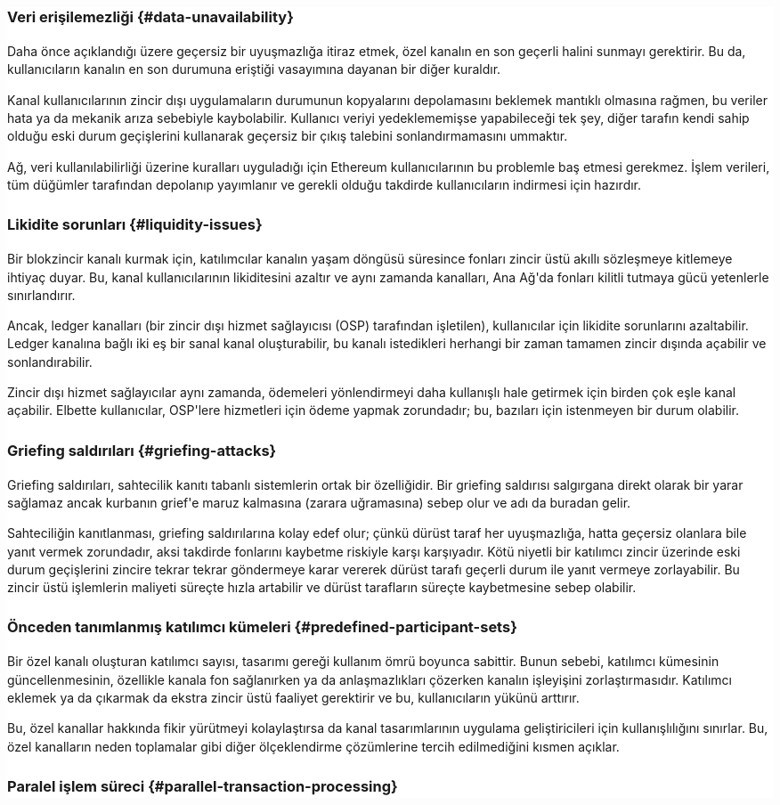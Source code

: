 ### Veri erişilemezliği {#data-unavailability}

Daha önce açıklandığı üzere geçersiz bir uyuşmazlığa itiraz etmek, özel kanalın en son geçerli halini sunmayı gerektirir. Bu da, kullanıcıların kanalın en son durumuna eriştiği vasayımına dayanan bir diğer kuraldır.

Kanal kullanıcılarının zincir dışı uygulamaların durumunun kopyalarını depolamasını beklemek mantıklı olmasına rağmen, bu veriler hata ya da mekanik arıza sebebiyle kaybolabilir. Kullanıcı veriyi yedeklememişse yapabileceği tek şey, diğer tarafın kendi sahip olduğu eski durum geçişlerini kullanarak geçersiz bir çıkış talebini sonlandırmamasını ummaktır.

Ağ, veri kullanılabilirliği üzerine kuralları uyguladığı için Ethereum kullanıcılarının bu problemle baş etmesi gerekmez. İşlem verileri, tüm düğümler tarafından depolanıp yayımlanır ve gerekli olduğu takdirde kullanıcıların indirmesi için hazırdır.

### Likidite sorunları {#liquidity-issues}

Bir blokzincir kanalı kurmak için, katılımcılar kanalın yaşam döngüsü süresince fonları zincir üstü akıllı sözleşmeye kitlemeye ihtiyaç duyar. Bu, kanal kullanıcılarının likiditesini azaltır ve aynı zamanda kanalları, Ana Ağ'da fonları kilitli tutmaya gücü yetenlerle sınırlandırır.

Ancak, ledger kanalları (bir zincir dışı hizmet sağlayıcısı (OSP) tarafından işletilen), kullanıcılar için likidite sorunlarını azaltabilir. Ledger kanalına bağlı iki eş bir sanal kanal oluşturabilir, bu kanalı istedikleri herhangi bir zaman tamamen zincir dışında açabilir ve sonlandırabilir.

Zincir dışı hizmet sağlayıcılar aynı zamanda, ödemeleri yönlendirmeyi daha kullanışlı hale getirmek için birden çok eşle kanal açabilir. Elbette kullanıcılar, OSP'lere hizmetleri için ödeme yapmak zorundadır; bu, bazıları için istenmeyen bir durum olabilir.

### Griefing saldırıları {#griefing-attacks}

Griefing saldırıları, sahtecilik kanıtı tabanlı sistemlerin ortak bir özelliğidir. Bir griefing saldırısı salgırgana direkt olarak bir yarar sağlamaz ancak kurbanın grief'e maruz kalmasına (zarara uğramasına) sebep olur ve adı da buradan gelir.

Sahteciliğin kanıtlanması, griefing saldırılarına kolay edef olur; çünkü dürüst taraf her uyuşmazlığa, hatta geçersiz olanlara bile yanıt vermek zorundadır, aksi takdirde fonlarını kaybetme riskiyle karşı karşıyadır. Kötü niyetli bir katılımcı zincir üzerinde eski durum geçişlerini zincire tekrar tekrar göndermeye karar vererek dürüst tarafı geçerli durum ile yanıt vermeye zorlayabilir. Bu zincir üstü işlemlerin maliyeti süreçte hızla artabilir ve dürüst tarafların süreçte kaybetmesine sebep olabilir.

### Önceden tanımlanmış katılımcı kümeleri {#predefined-participant-sets}

Bir özel kanalı oluşturan katılımcı sayısı, tasarımı gereği kullanım ömrü boyunca sabittir. Bunun sebebi, katılımcı kümesinin güncellenmesinin, özellikle kanala fon sağlanırken ya da anlaşmazlıkları çözerken kanalın işleyişini zorlaştırmasıdır. Katılımcı eklemek ya da çıkarmak da ekstra zincir üstü faaliyet gerektirir ve bu, kullanıcıların yükünü arttırır.

Bu, özel kanallar hakkında fikir yürütmeyi kolaylaştırsa da kanal tasarımlarının uygulama geliştiricileri için kullanışlılığını sınırlar. Bu, özel kanalların neden toplamalar gibi diğer ölçeklendirme çözümlerine tercih edilmediğini kısmen açıklar.

### Paralel işlem süreci {#parallel-transaction-processing}
